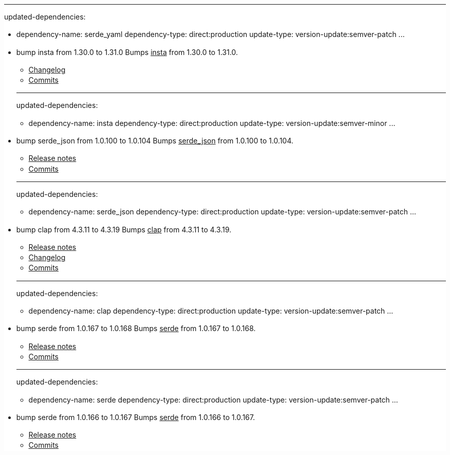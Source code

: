    ---
   updated-dependencies:
   - dependency-name: serde_yaml
     dependency-type: direct:production
     update-type: version-update:semver-patch
   ...
 - <csr-id-c19e63b86012b4daef662b28793f4f5c97c05e2f/> bump insta from 1.30.0 to 1.31.0
   Bumps [insta](https://github.com/mitsuhiko/insta) from 1.30.0 to 1.31.0.
   - [Changelog](https://github.com/mitsuhiko/insta/blob/master/CHANGELOG.md)
   - [Commits](https://github.com/mitsuhiko/insta/compare/1.30.0...1.31.0)
   
   ---
   updated-dependencies:
   - dependency-name: insta
     dependency-type: direct:production
     update-type: version-update:semver-minor
   ...
 - <csr-id-db7c4693da0c6c3555e530b807d891fe7ee00499/> bump serde_json from 1.0.100 to 1.0.104
   Bumps [serde_json](https://github.com/serde-rs/json) from 1.0.100 to 1.0.104.
   - [Release notes](https://github.com/serde-rs/json/releases)
   - [Commits](https://github.com/serde-rs/json/compare/v1.0.100...v1.0.104)
   
   ---
   updated-dependencies:
   - dependency-name: serde_json
     dependency-type: direct:production
     update-type: version-update:semver-patch
   ...
 - <csr-id-92ed13422d4b45aceaf2065c8639af4e689dbaaf/> bump clap from 4.3.11 to 4.3.19
   Bumps [clap](https://github.com/clap-rs/clap) from 4.3.11 to 4.3.19.
   - [Release notes](https://github.com/clap-rs/clap/releases)
   - [Changelog](https://github.com/clap-rs/clap/blob/master/CHANGELOG.md)
   - [Commits](https://github.com/clap-rs/clap/compare/v4.3.11...v4.3.19)
   
   ---
   updated-dependencies:
   - dependency-name: clap
     dependency-type: direct:production
     update-type: version-update:semver-patch
   ...
 - <csr-id-47feb622f7319c2633d82d40e03f0a637f43fc2a/> bump serde from 1.0.167 to 1.0.168
   Bumps [serde](https://github.com/serde-rs/serde) from 1.0.167 to 1.0.168.
   - [Release notes](https://github.com/serde-rs/serde/releases)
   - [Commits](https://github.com/serde-rs/serde/compare/v1.0.167...v1.0.168)
   
   ---
   updated-dependencies:
   - dependency-name: serde
     dependency-type: direct:production
     update-type: version-update:semver-patch
   ...
 - <csr-id-6de0d4598272610a16d56550131b45297f909f7c/> bump serde from 1.0.166 to 1.0.167
   Bumps [serde](https://github.com/serde-rs/serde) from 1.0.166 to 1.0.167.
   - [Release notes](https://github.com/serde-rs/serde/releases)
   - [Commits](https://github.com/serde-rs/serde/compare/v1.0.166...v1.0.167)
   
